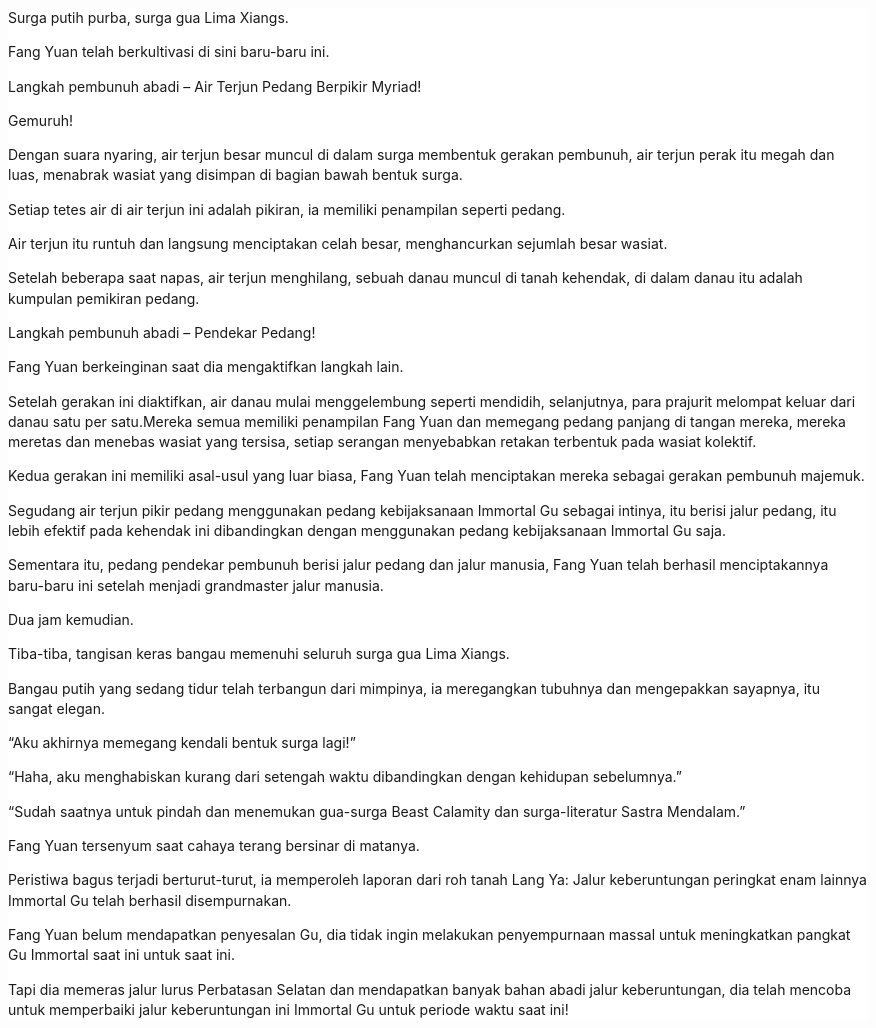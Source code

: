 Surga putih purba, surga gua Lima Xiangs.



Fang Yuan telah berkultivasi di sini baru-baru ini.

Langkah pembunuh abadi – Air Terjun Pedang Berpikir Myriad!

Gemuruh!

Dengan suara nyaring, air terjun besar muncul di dalam surga membentuk gerakan pembunuh, air terjun perak itu megah dan luas, menabrak wasiat yang disimpan di bagian bawah bentuk surga.

Setiap tetes air di air terjun ini adalah pikiran, ia memiliki penampilan seperti pedang.

Air terjun itu runtuh dan langsung menciptakan celah besar, menghancurkan sejumlah besar wasiat.

Setelah beberapa saat napas, air terjun menghilang, sebuah danau muncul di tanah kehendak, di dalam danau itu adalah kumpulan pemikiran pedang.

Langkah pembunuh abadi – Pendekar Pedang!

Fang Yuan berkeinginan saat dia mengaktifkan langkah lain.

Setelah gerakan ini diaktifkan, air danau mulai menggelembung seperti mendidih, selanjutnya, para prajurit melompat keluar dari danau satu per satu.Mereka semua memiliki penampilan Fang Yuan dan memegang pedang panjang di tangan mereka, mereka meretas dan menebas wasiat yang tersisa, setiap serangan menyebabkan retakan terbentuk pada wasiat kolektif.

Kedua gerakan ini memiliki asal-usul yang luar biasa, Fang Yuan telah menciptakan mereka sebagai gerakan pembunuh majemuk.

Segudang air terjun pikir pedang menggunakan pedang kebijaksanaan Immortal Gu sebagai intinya, itu berisi jalur pedang, itu lebih efektif pada kehendak ini dibandingkan dengan menggunakan pedang kebijaksanaan Immortal Gu saja.

Sementara itu, pedang pendekar pembunuh berisi jalur pedang dan jalur manusia, Fang Yuan telah berhasil menciptakannya baru-baru ini setelah menjadi grandmaster jalur manusia.

Dua jam kemudian.

Tiba-tiba, tangisan keras bangau memenuhi seluruh surga gua Lima Xiangs.

Bangau putih yang sedang tidur telah terbangun dari mimpinya, ia meregangkan tubuhnya dan mengepakkan sayapnya, itu sangat elegan.

“Aku akhirnya memegang kendali bentuk surga lagi!”

“Haha, aku menghabiskan kurang dari setengah waktu dibandingkan dengan kehidupan sebelumnya.”

“Sudah saatnya untuk pindah dan menemukan gua-surga Beast Calamity dan surga-literatur Sastra Mendalam.”

Fang Yuan tersenyum saat cahaya terang bersinar di matanya.

Peristiwa bagus terjadi berturut-turut, ia memperoleh laporan dari roh tanah Lang Ya: Jalur keberuntungan peringkat enam lainnya Immortal Gu telah berhasil disempurnakan.

Fang Yuan belum mendapatkan penyesalan Gu, dia tidak ingin melakukan penyempurnaan massal untuk meningkatkan pangkat Gu Immortal saat ini untuk saat ini.

Tapi dia memeras jalur lurus Perbatasan Selatan dan mendapatkan banyak bahan abadi jalur keberuntungan, dia telah mencoba untuk memperbaiki jalur keberuntungan ini Immortal Gu untuk periode waktu saat ini!
